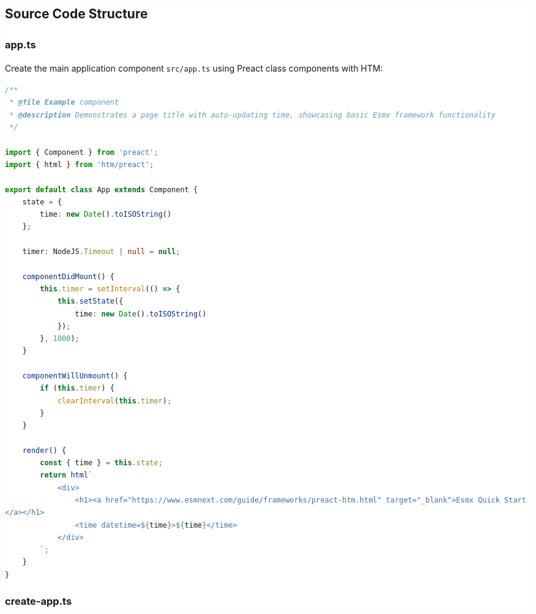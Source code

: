 ## Source Code Structure

### app.ts

Create the main application component `src/app.ts` using Preact class components with HTM:

```ts title="src/app.ts"
/**
 * @file Example component
 * @description Demonstrates a page title with auto-updating time, showcasing basic Esmx framework functionality
 */

import { Component } from 'preact';
import { html } from 'htm/preact';

export default class App extends Component {
    state = {
        time: new Date().toISOString()
    };

    timer: NodeJS.Timeout | null = null;

    componentDidMount() {
        this.timer = setInterval(() => {
            this.setState({
                time: new Date().toISOString()
            });
        }, 1000);
    }

    componentWillUnmount() {
        if (this.timer) {
            clearInterval(this.timer);
        }
    }

    render() {
        const { time } = this.state;
        return html`
            <div>
                <h1><a href="https://www.esmnext.com/guide/frameworks/preact-htm.html" target="_blank">Esmx Quick Start</a></h1>
                <time datetime=${time}>${time}</time>
            </div>
        `;
    }
}
```

### create-app.ts

